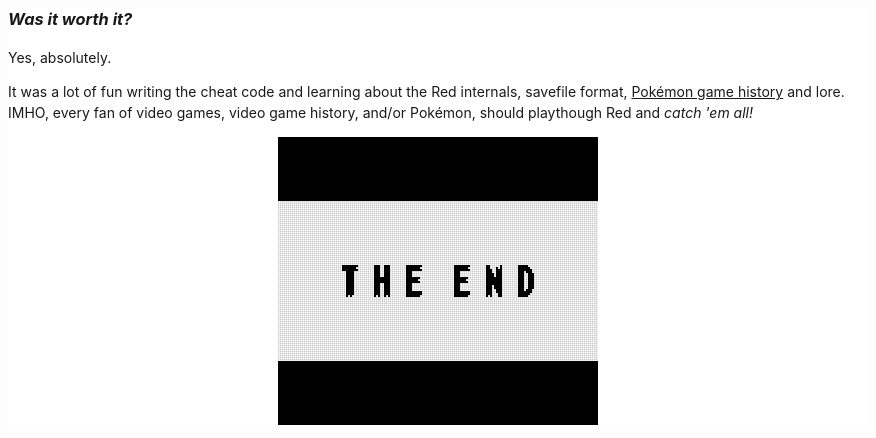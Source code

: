 

### _Was it worth it?_

Yes, absolutely.

It was a lot of fun writing the cheat code and learning about the Red internals, savefile format, [Pokémon game history](https://youtu.be/DaUHU2I-haA?si=zuBNovGTt7tgn0cx) and lore.
IMHO, every fan of video games, video game history, and/or Pokémon, should playthough Red and _catch 'em all!_

<p align="center">
  <img src="img/theend.png" />
</p>
